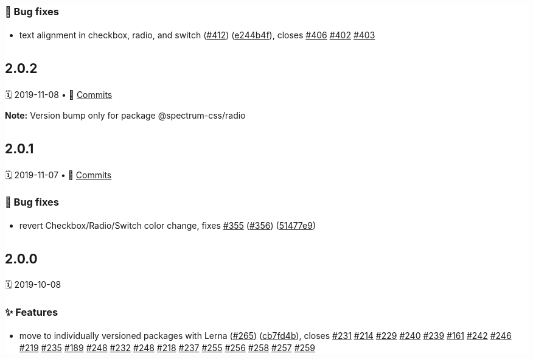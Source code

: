 ### 🐛 Bug fixes

- text alignment in checkbox, radio, and switch ([#412](https://github.com/adobe/spectrum-css/issues/412)) ([e244b4f](https://github.com/adobe/spectrum-css/commit/e244b4f)), closes [#406](https://github.com/adobe/spectrum-css/issues/406) [#402](https://github.com/adobe/spectrum-css/issues/402) [#403](https://github.com/adobe/spectrum-css/issues/403)

<a name="2.0.2"></a>

## 2.0.2

🗓 2019-11-08 • 📝 [Commits](https://github.com/adobe/spectrum-css/compare/@spectrum-css/radio@2.0.1...@spectrum-css/radio@2.0.2)

**Note:** Version bump only for package @spectrum-css/radio

<a name="2.0.1"></a>

## 2.0.1

🗓 2019-11-07 • 📝 [Commits](https://github.com/adobe/spectrum-css/compare/@spectrum-css/radio@2.0.0...@spectrum-css/radio@2.0.1)

### 🐛 Bug fixes

- revert Checkbox/Radio/Switch color change, fixes [#355](https://github.com/adobe/spectrum-css/issues/355) ([#356](https://github.com/adobe/spectrum-css/issues/356)) ([51477e9](https://github.com/adobe/spectrum-css/commit/51477e9))

<a name="2.0.0"></a>

## 2.0.0

🗓 2019-10-08

### ✨ Features

- move to individually versioned packages with Lerna ([#265](https://github.com/adobe/spectrum-css/issues/265)) ([cb7fd4b](https://github.com/adobe/spectrum-css/commit/cb7fd4b)), closes [#231](https://github.com/adobe/spectrum-css/issues/231) [#214](https://github.com/adobe/spectrum-css/issues/214) [#229](https://github.com/adobe/spectrum-css/issues/229) [#240](https://github.com/adobe/spectrum-css/issues/240) [#239](https://github.com/adobe/spectrum-css/issues/239) [#161](https://github.com/adobe/spectrum-css/issues/161) [#242](https://github.com/adobe/spectrum-css/issues/242) [#246](https://github.com/adobe/spectrum-css/issues/246) [#219](https://github.com/adobe/spectrum-css/issues/219) [#235](https://github.com/adobe/spectrum-css/issues/235) [#189](https://github.com/adobe/spectrum-css/issues/189) [#248](https://github.com/adobe/spectrum-css/issues/248) [#232](https://github.com/adobe/spectrum-css/issues/232) [#248](https://github.com/adobe/spectrum-css/issues/248) [#218](https://github.com/adobe/spectrum-css/issues/218) [#237](https://github.com/adobe/spectrum-css/issues/237) [#255](https://github.com/adobe/spectrum-css/issues/255) [#256](https://github.com/adobe/spectrum-css/issues/256) [#258](https://github.com/adobe/spectrum-css/issues/258) [#257](https://github.com/adobe/spectrum-css/issues/257) [#259](https://github.com/adobe/spectrum-css/issues/259)
